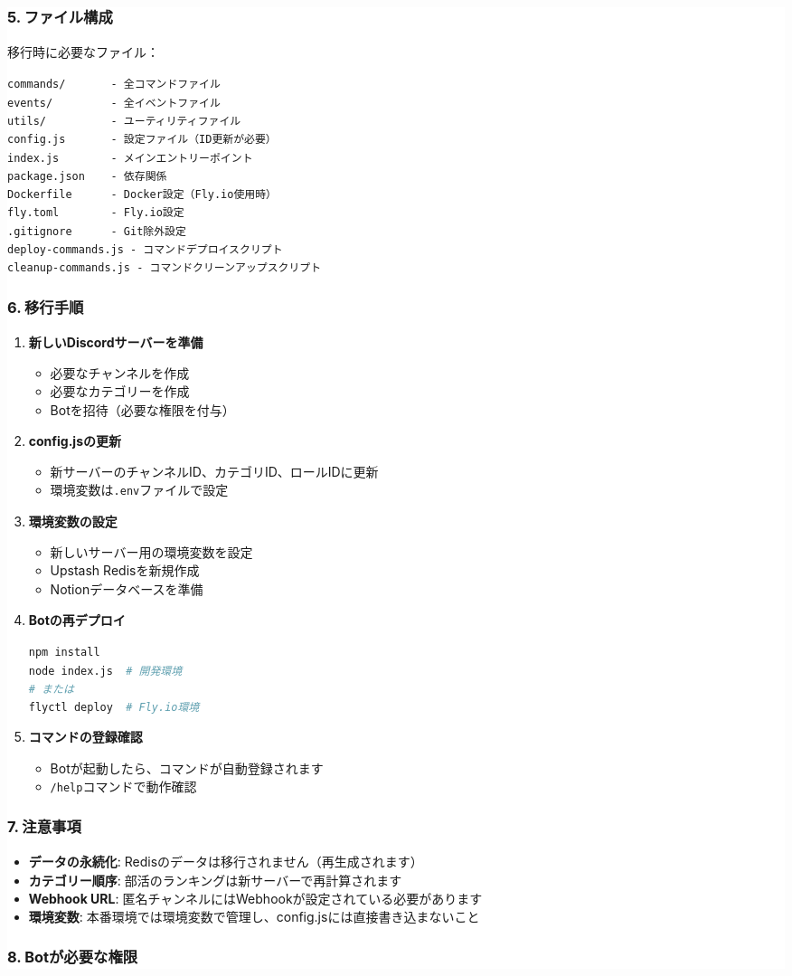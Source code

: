 ### 5. ファイル構成

移行時に必要なファイル：

```
commands/       - 全コマンドファイル
events/         - 全イベントファイル
utils/          - ユーティリティファイル
config.js       - 設定ファイル（ID更新が必要）
index.js        - メインエントリーポイント
package.json    - 依存関係
Dockerfile      - Docker設定（Fly.io使用時）
fly.toml        - Fly.io設定
.gitignore      - Git除外設定
deploy-commands.js - コマンドデプロイスクリプト
cleanup-commands.js - コマンドクリーンアップスクリプト
```

### 6. 移行手順

1. **新しいDiscordサーバーを準備**
   - 必要なチャンネルを作成
   - 必要なカテゴリーを作成
   - Botを招待（必要な権限を付与）

2. **config.jsの更新**
   - 新サーバーのチャンネルID、カテゴリID、ロールIDに更新
   - 環境変数は`.env`ファイルで設定

3. **環境変数の設定**
   - 新しいサーバー用の環境変数を設定
   - Upstash Redisを新規作成
   - Notionデータベースを準備

4. **Botの再デプロイ**
   ```bash
   npm install
   node index.js  # 開発環境
   # または
   flyctl deploy  # Fly.io環境
   ```

5. **コマンドの登録確認**
   - Botが起動したら、コマンドが自動登録されます
   - `/help`コマンドで動作確認

### 7. 注意事項

- **データの永続化**: Redisのデータは移行されません（再生成されます）
- **カテゴリー順序**: 部活のランキングは新サーバーで再計算されます
- **Webhook URL**: 匿名チャンネルにはWebhookが設定されている必要があります
- **環境変数**: 本番環境では環境変数で管理し、config.jsには直接書き込まないこと

### 8. Botが必要な権限
